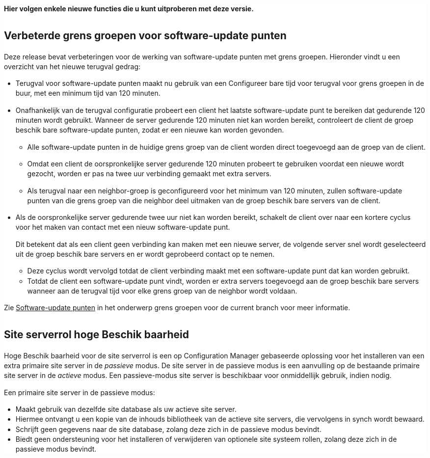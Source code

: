 **Hier volgen enkele nieuwe functies die u kunt uitproberen met deze versie.**  



## <a name="improved-boundary-groups-for-software-update-points"></a>Verbeterde grens groepen voor software-update punten

Deze release bevat verbeteringen voor de werking van software-update punten met grens groepen. Hieronder vindt u een overzicht van het nieuwe terugval gedrag:
- Terugval voor software-update punten maakt nu gebruik van een Configureer bare tijd voor terugval voor grens groepen in de buur, met een minimum tijd van 120 minuten.

- Onafhankelijk van de terugval configuratie probeert een client het laatste software-update punt te bereiken dat gedurende 120 minuten wordt gebruikt. Wanneer de server gedurende 120 minuten niet kan worden bereikt, controleert de client de groep beschik bare software-update punten, zodat er een nieuwe kan worden gevonden.

  - Alle software-update punten in de huidige grens groep van de client worden direct toegevoegd aan de groep van de client.

  - Omdat een client de oorspronkelijke server gedurende 120 minuten probeert te gebruiken voordat een nieuwe wordt gezocht, worden er pas na twee uur verbinding gemaakt met extra servers.

  - Als terugval naar een neighbor-groep is geconfigureerd voor het minimum van 120 minuten, zullen software-update punten van die grens groep van die neighbor deel uitmaken van de groep beschik bare servers van de client.

- Als de oorspronkelijke server gedurende twee uur niet kan worden bereikt, schakelt de client over naar een kortere cyclus voor het maken van contact met een nieuw software-update punt.

  Dit betekent dat als een client geen verbinding kan maken met een nieuwe server, de volgende server snel wordt geselecteerd uit de groep beschik bare servers en er wordt geprobeerd contact op te nemen.

  - Deze cyclus wordt vervolgd totdat de client verbinding maakt met een software-update punt dat kan worden gebruikt.
  - Totdat de client een software-update punt vindt, worden er extra servers toegevoegd aan de groep beschik bare servers wanneer aan de terugval tijd voor elke grens groep van de neighbor wordt voldaan.

Zie [Software-update punten](../servers/deploy/configure/boundary-groups.md#software-update-points) in het onderwerp grens groepen voor de current branch voor meer informatie.


## <a name="site-server-role-high-availability"></a>Site serverrol hoge Beschik baarheid

Hoge Beschik baarheid voor de site serverrol is een op Configuration Manager gebaseerde oplossing voor het installeren van een extra primaire site server in de *passieve* modus. De site server in de passieve modus is een aanvulling op de bestaande primaire site server in de *actieve* modus. Een passieve-modus site server is beschikbaar voor onmiddellijk gebruik, indien nodig.

Een primaire site server in de passieve modus:
- Maakt gebruik van dezelfde site database als uw actieve site server.
- Hiermee ontvangt u een kopie van de inhouds bibliotheek van de actieve site servers, die vervolgens in synch wordt bewaard.
- Schrijft geen gegevens naar de site database, zolang deze zich in de passieve modus bevindt.
- Biedt geen ondersteuning voor het installeren of verwijderen van optionele site systeem rollen, zolang deze zich in de passieve modus bevindt.
